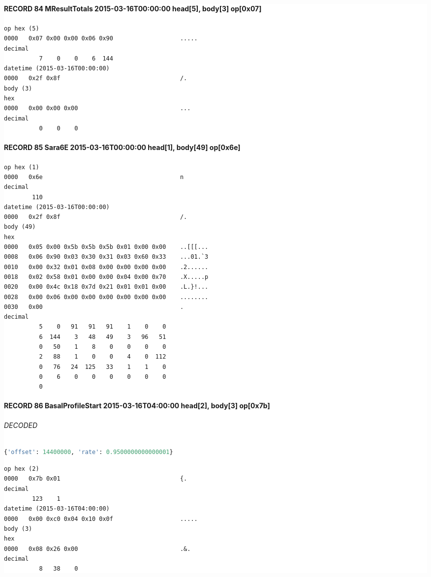 #### RECORD 84 MResultTotals 2015-03-16T00:00:00 head[5], body[3] op[0x07]

    op hex (5)
    0000   0x07 0x00 0x00 0x06 0x90                   .....
    decimal
              7    0    0    6  144
    datetime (2015-03-16T00:00:00)
    0000   0x2f 0x8f                                  /.
    body (3)
    hex
    0000   0x00 0x00 0x00                             ...
    decimal
              0    0    0

#### RECORD 85 Sara6E 2015-03-16T00:00:00 head[1], body[49] op[0x6e]

    op hex (1)
    0000   0x6e                                       n
    decimal
            110
    datetime (2015-03-16T00:00:00)
    0000   0x2f 0x8f                                  /.
    body (49)
    hex
    0000   0x05 0x00 0x5b 0x5b 0x5b 0x01 0x00 0x00    ..[[[...
    0008   0x06 0x90 0x03 0x30 0x31 0x03 0x60 0x33    ...01.`3
    0010   0x00 0x32 0x01 0x08 0x00 0x00 0x00 0x00    .2......
    0018   0x02 0x58 0x01 0x00 0x00 0x04 0x00 0x70    .X.....p
    0020   0x00 0x4c 0x18 0x7d 0x21 0x01 0x01 0x00    .L.}!...
    0028   0x00 0x06 0x00 0x00 0x00 0x00 0x00 0x00    ........
    0030   0x00                                       .
    decimal
              5    0   91   91   91    1    0    0
              6  144    3   48   49    3   96   51
              0   50    1    8    0    0    0    0
              2   88    1    0    0    4    0  112
              0   76   24  125   33    1    1    0
              0    6    0    0    0    0    0    0
              0

#### RECORD 86 BasalProfileStart 2015-03-16T04:00:00 head[2], body[3] op[0x7b]
###### DECODED
```python
{'offset': 14400000, 'rate': 0.9500000000000001}
```
    op hex (2)
    0000   0x7b 0x01                                  {.
    decimal
            123    1
    datetime (2015-03-16T04:00:00)
    0000   0x00 0xc0 0x04 0x10 0x0f                   .....
    body (3)
    hex
    0000   0x08 0x26 0x00                             .&.
    decimal
              8   38    0

